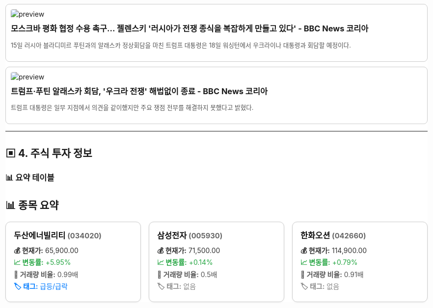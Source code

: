 
<div style="border:1px solid #ccc;padding:10px;margin:10px 0;border-radius:8px;">
  <a href="https://www.bbc.com/korean/articles/cq58qvgq58wo" target="_blank" style="text-decoration:none;color:inherit;">
    <img src="https://ichef.bbci.co.uk/news/1024/branded_korean/ea6c/live/d7e14800-7aff-11f0-89a1-076024a5287f.jpg" alt="preview" style="width:100%;max-width:500px;border-radius:4px;" />
<h3 style="margin:0.5em 0 0.2em;">모스크바 평화 협정 수용 촉구... 젤렌스키 '러시아가 전쟁 종식을 복잡하게 만들고 있다' - BBC News 코리아</h3>
<p style="color:#555;font-size:0.9em;">15일 러시아 블라디미르 푸틴과의 알래스카 정상회담을 마친 트럼프 대통령은 18일 워싱턴에서 우크라이나 대통령과 회담할 예정이다.</p>
  </a>
</div>


<div style="border:1px solid #ccc;padding:10px;margin:10px 0;border-radius:8px;">
  <a href="https://www.bbc.com/korean/articles/c2enpwyxdxeo" target="_blank" style="text-decoration:none;color:inherit;">
    <img src="https://ichef.bbci.co.uk/news/1024/branded_korean/16f8/live/26899240-7a39-11f0-ab3e-bd52082cd0ae.jpg" alt="preview" style="width:100%;max-width:500px;border-radius:4px;" />
<h3 style="margin:0.5em 0 0.2em;">트럼프·푸틴 알래스카 회담, '우크라 전쟁' 해법없이 종료 - BBC News 코리아</h3>
<p style="color:#555;font-size:0.9em;">트럼프 대통령은 일부 지점에서 의견을 같이했지만 주요 쟁점 전부를 해결하지 못했다고 밝혔다.</p>
  </a>
</div>



---

## ▣ 4. 주식 투자 정보

### 📊 요약 테이블
<h2>📊 종목 요약</h2>
<div style='display:grid;grid-template-columns:repeat(auto-fit,minmax(250px,1fr));gap:16px;'>

<div style="background:#fff;border:1px solid #ccc;border-radius:10px;padding:16px;box-shadow:0 1px 4px rgba(0,0,0,0.05);">
<h3 style="color:#111;margin:0 0 0.5em;">두산에너빌리티 <span style='font-size:0.9em;color:#666;'>(034020)</span></h3>
<p style="color:#333;margin:0.3em 0;"><strong>💰 현재가:</strong> 65,900.00</p>
<p style="color:#28a745;margin:0.3em 0;"><strong>📈 변동률:</strong> +5.95%</p>
<p style="color:#555;margin:0.3em 0;"><strong>🔄 거래량 비율:</strong> 0.99배</p>
<p style="color:#007bff;margin:0.3em 0;"><strong>🏷️ 태그:</strong> 급등/급락</p>
</div>
    
<div style="background:#fff;border:1px solid #ccc;border-radius:10px;padding:16px;box-shadow:0 1px 4px rgba(0,0,0,0.05);">
<h3 style="color:#111;margin:0 0 0.5em;">삼성전자 <span style='font-size:0.9em;color:#666;'>(005930)</span></h3>
<p style="color:#333;margin:0.3em 0;"><strong>💰 현재가:</strong> 71,500.00</p>
<p style="color:#28a745;margin:0.3em 0;"><strong>📈 변동률:</strong> +0.14%</p>
<p style="color:#555;margin:0.3em 0;"><strong>🔄 거래량 비율:</strong> 0.5배</p>
<p style="color:#888;margin:0.3em 0;"><strong>🏷️ 태그:</strong> 없음</p>
</div>
    
<div style="background:#fff;border:1px solid #ccc;border-radius:10px;padding:16px;box-shadow:0 1px 4px rgba(0,0,0,0.05);">
<h3 style="color:#111;margin:0 0 0.5em;">한화오션 <span style='font-size:0.9em;color:#666;'>(042660)</span></h3>
<p style="color:#333;margin:0.3em 0;"><strong>💰 현재가:</strong> 114,900.00</p>
<p style="color:#28a745;margin:0.3em 0;"><strong>📈 변동률:</strong> +0.79%</p>
<p style="color:#555;margin:0.3em 0;"><strong>🔄 거래량 비율:</strong> 0.91배</p>
<p style="color:#888;margin:0.3em 0;"><strong>🏷️ 태그:</strong> 없음</p>
</div>
    